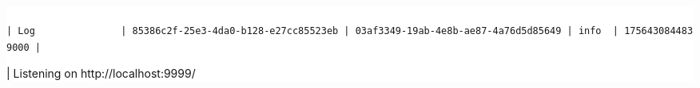                                                                                                                                                                                                                                                                                                                                                                                                                                                                                                                                                                                                                                                                                                                                                                                                                                                                                                                                                                                                                                                                                                                                                                                                                                                                                                                                                                                                                                                                                                                                                                                                                                                                                                                                                                                                                                                                                                                                                                                                                                                                                                                                                                                                                                                                                                                                                                                                                                                                                                                                                                                                                                                                                                                                                                                                                                                                                                                                                                                                                                                                                                                                                                                                                                                                                                             | Log               | 85386c2f-25e3-4da0-b128-e27cc85523eb | 03af3349-19ab-4e8b-ae87-4a76d5d85649 | info  | 1756430844839000 |
| Listening on http://localhost:9999/